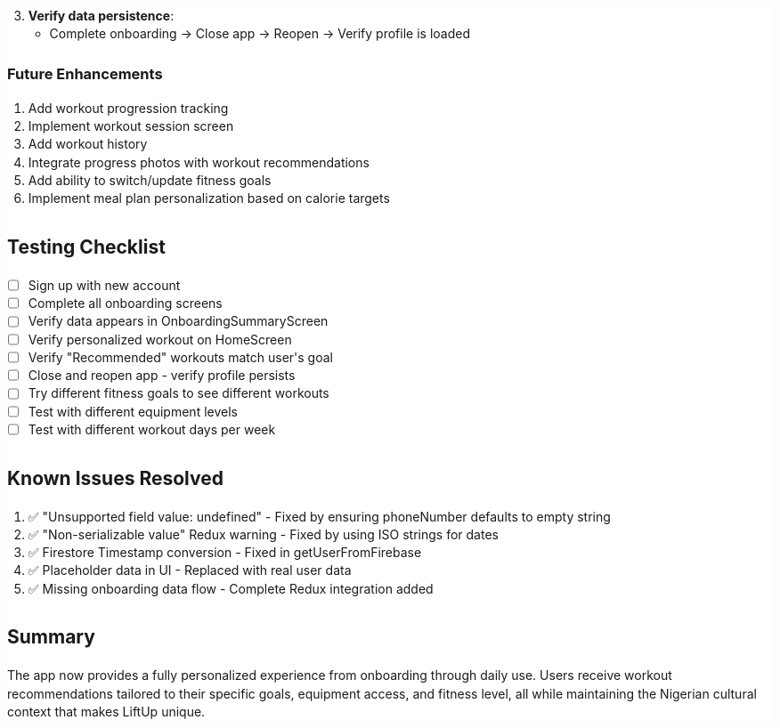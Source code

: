 3. **Verify data persistence**:
   - Complete onboarding → Close app → Reopen → Verify profile is loaded

### Future Enhancements
1. Add workout progression tracking
2. Implement workout session screen
3. Add workout history
4. Integrate progress photos with workout recommendations
5. Add ability to switch/update fitness goals
6. Implement meal plan personalization based on calorie targets

## Testing Checklist

- [ ] Sign up with new account
- [ ] Complete all onboarding screens
- [ ] Verify data appears in OnboardingSummaryScreen
- [ ] Verify personalized workout on HomeScreen
- [ ] Verify "Recommended" workouts match user's goal
- [ ] Close and reopen app - verify profile persists
- [ ] Try different fitness goals to see different workouts
- [ ] Test with different equipment levels
- [ ] Test with different workout days per week

## Known Issues Resolved

1. ✅ "Unsupported field value: undefined" - Fixed by ensuring phoneNumber defaults to empty string
2. ✅ "Non-serializable value" Redux warning - Fixed by using ISO strings for dates
3. ✅ Firestore Timestamp conversion - Fixed in getUserFromFirebase
4. ✅ Placeholder data in UI - Replaced with real user data
5. ✅ Missing onboarding data flow - Complete Redux integration added

## Summary

The app now provides a fully personalized experience from onboarding through daily use. Users receive workout recommendations tailored to their specific goals, equipment access, and fitness level, all while maintaining the Nigerian cultural context that makes LiftUp unique.
